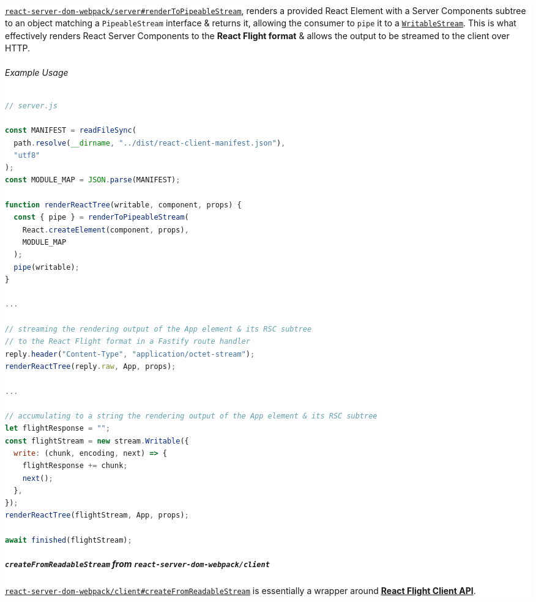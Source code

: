 [`react-server-dom-webpack/server#renderToPipeableStream`](https://github.com/facebook/react/blob/ce2bc58a9f6f3b0bfc8c738a0d8e2a5f3a332ff5/packages/react-server-dom-webpack/src/ReactFlightDOMServerNode.js#L75), renders a provided React Element with a Server Components subtree to an object matching a `PipeableStream` interface & returns it, allowing the consumer to `pipe` it to a [`WritableStream`](https://nodejs.org/api/stream.html#writable-streams). This is what effectively renders React Server Components to the **React Flight format** & allows the output to be streamed to the client over HTTP.

###### Example Usage

```js
// server.js

const MANIFEST = readFileSync(
  path.resolve(__dirname, "../dist/react-client-manifest.json"),
  "utf8"
);
const MODULE_MAP = JSON.parse(MANIFEST);

function renderReactTree(writable, component, props) {
  const { pipe } = renderToPipeableStream(
    React.createElement(component, props),
    MODULE_MAP
  );
  pipe(writable);
}

...

// streaming the rendering output of the App element & its RSC subtree
// to the React Flight format in a Fastify route handler
reply.header("Content-Type", "application/octet-stream");
renderReactTree(reply.raw, App, props);

...

// accumulating to a string the rendering output of the App element & its RSC subtree
let flightResponse = "";
const flightStream = new stream.Writable({
  write: (chunk, encoding, next) => {
    flightResponse += chunk;
    next();
  },
});
renderReactTree(flightStream, App, props);

await finished(flightStream);
```

##### `createFromReadableStream` from `react-server-dom-webpack/client`

[`react-server-dom-webpack/client#createFromReadableStream`](https://github.com/facebook/react/blob/ce2bc58a9f6f3b0bfc8c738a0d8e2a5f3a332ff5/packages/react-server-dom-webpack/src/ReactFlightDOMClientBrowser.js#L71) is essentially a wrapper around [**React Flight Client API**](https://github.com/facebook/react/tree/main/packages/react-client).

